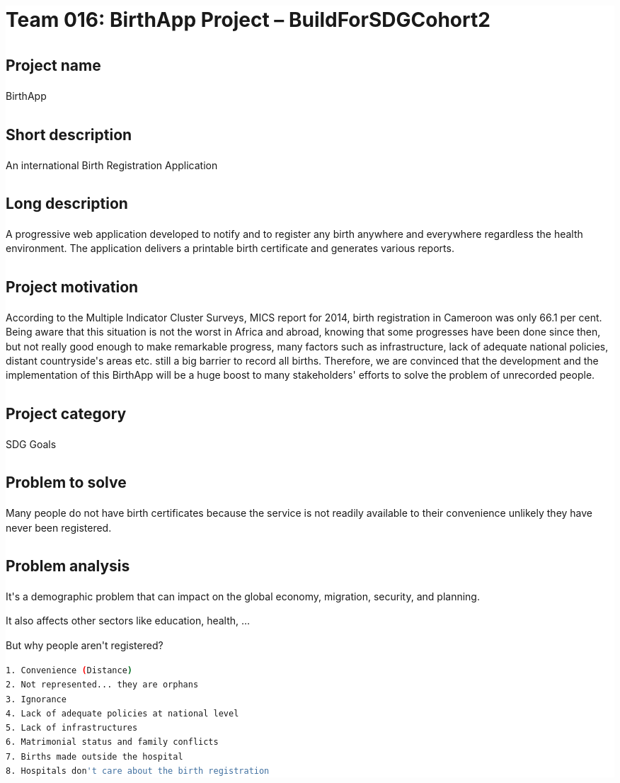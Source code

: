 # Team 016: BirthApp Project – BuildForSDGCohort2

## Project name

BirthApp

## Short description

An international Birth Registration Application

## Long description

A progressive web application developed to notify and to register any birth anywhere and everywhere regardless the health environment. The application delivers a printable birth certificate and generates various reports.

## Project motivation

According to the Multiple Indicator Cluster Surveys, MICS report for 2014, birth registration in Cameroon was only 66.1 per cent. Being aware that this situation is not the worst in Africa and abroad, knowing that some progresses have been done since then, but not really good enough to make remarkable progress, many factors such as infrastructure, lack of adequate national policies, distant countryside&#39;s areas etc. still a big barrier to record all births. Therefore, we are convinced that the development and the implementation of this BirthApp will be a huge boost to many stakeholders&#39; efforts to solve the problem of unrecorded people.

## Project category

SDG Goals

## Problem to solve

Many people do not have birth certificates because the service is not readily available to their convenience unlikely they have never been registered.

## Problem analysis

It&#39;s a demographic problem that can impact on the global economy, migration, security, and planning.

It also affects other sectors like education, health, ...

But why people aren&#39;t registered?

```sh
1. Convenience (Distance)
2. Not represented... they are orphans
3. Ignorance
4. Lack of adequate policies at national level
5. Lack of infrastructures
6. Matrimonial status and family conflicts
7. Births made outside the hospital
8. Hospitals don't care about the birth registration
```
